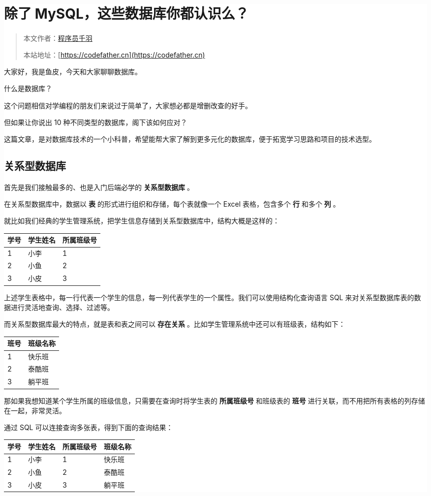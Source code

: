 # 除了 MySQL，这些数据库你都认识么？

> 本文作者：[程序员千羽](https://yuyuanweb.feishu.cn/wiki/Abldw5WkjidySxkKxU2cQdAtnah)
>
> 本站地址：[https://codefather.cn](https://codefather.cn)

大家好，我是鱼皮，今天和大家聊聊数据库。

什么是数据库？

这个问题相信对学编程的朋友们来说过于简单了，大家想必都是增删改查的好手。

但如果让你说出 10 种不同类型的数据库，阁下该如何应对？

这篇文章，是对数据库技术的一个小科普，希望能帮大家了解到更多元化的数据库，便于拓宽学习思路和项目的技术选型。

## 关系型数据库

首先是我们接触最多的、也是入门后端必学的 **关系型数据库** 。

在关系型数据库中，数据以 **表** 的形式进行组织和存储，每个表就像一个 Excel 表格，包含多个 **行** 和多个 **列** 。

就比如我们经典的学生管理系统，把学生信息存储到关系型数据库中，结构大概是这样的：

| 学号 | 学生姓名 | 所属班级号 |
| :--- | :------- | :--------- |
| 1    | 小李     | 1          |
| 2    | 小鱼     | 2          |
| 3    | 小皮     | 3          |

上述学生表格中，每一行代表一个学生的信息，每一列代表学生的一个属性。我们可以使用结构化查询语言 SQL 来对关系型数据库表的数据进行灵活地查询、选择、过滤等。

而关系型数据库最大的特点，就是表和表之间可以 **存在关系** 。比如学生管理系统中还可以有班级表，结构如下：

| 班号 | 班级名称 |
| :--- | :------- |
| 1    | 快乐班   |
| 2    | 泰酷班   |
| 3    | 躺平班   |

那如果我想知道某个学生所属的班级信息，只需要在查询时将学生表的 **所属班级号** 和班级表的 **班号** 进行关联，而不用把所有表格的列存储在一起，非常灵活。

通过 SQL 可以连接查询多张表，得到下面的查询结果：

| 学号 | 学生姓名 | 所属班级号 | 班级名称 |
| :--- | :------- | :--------- | :------- |
| 1    | 小李     | 1          | 快乐班   |
| 2    | 小鱼     | 2          | 泰酷班   |
| 3    | 小皮     | 3          | 躺平班   |
